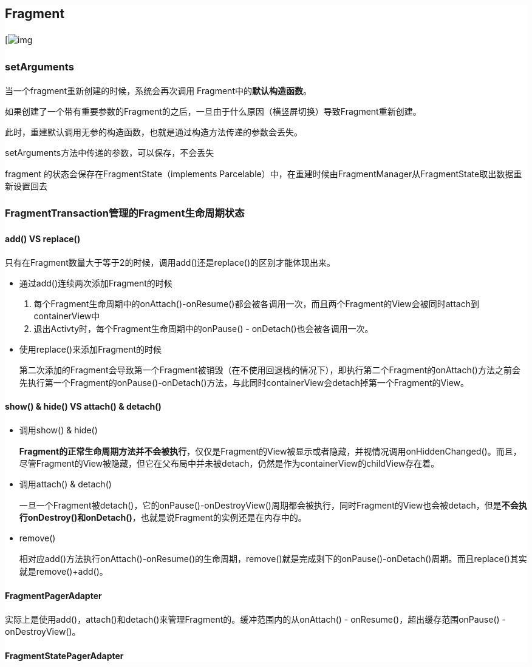## Fragment

[![img](https://camo.githubusercontent.com/d80aae526660b859bb231a9fc0bcc50fe55f8c7e/68747470733a2f2f646576656c6f7065722e616e64726f69642e676f6f676c652e636e2f696d616765732f667261676d656e745f6c6966656379636c652e706e67)



### setArguments

当一个fragment重新创建的时候，系统会再次调用 Fragment中的**默认构造函数**。 

如果创建了一个带有重要参数的Fragment的之后，一旦由于什么原因（横竖屏切换）导致Fragment重新创建。

此时，重建默认调用无参的构造函数，也就是通过构造方法传递的参数会丢失。

setArguments方法中传递的参数，可以保存，不会丢失

fragment 的状态会保存在FragmentState（implements Parcelable）中，在重建时候由FragmentManager从FragmentState取出数据重新设置回去

### FragmentTransaction管理的Fragment生命周期状态

#### add() VS replace()

只有在Fragment数量大于等于2的时候，调用add()还是replace()的区别才能体现出来。

- 通过add()连续两次添加Fragment的时候
  1. 每个Fragment生命周期中的onAttach()-onResume()都会被各调用一次，而且两个Fragment的View会被同时attach到containerView中
  2. 退出Activty时，每个Fragment生命周期中的onPause() - onDetach()也会被各调用一次。

- 使用replace()来添加Fragment的时候

  第二次添加的Fragment会导致第一个Fragment被销毁（在不使用回退栈的情况下），即执行第二个Fragment的onAttach()方法之前会先执行第一个Fragment的onPause()-onDetach()方法，与此同时containerView会detach掉第一个Fragment的View。

#### show() & hide() VS attach() & detach()

- 调用show() & hide()

  **Fragment的正常生命周期方法并不会被执行**，仅仅是Fragment的View被显示或者隐藏，并视情况调用onHiddenChanged()。而且，尽管Fragment的View被隐藏，但它在父布局中并未被detach，仍然是作为containerView的childView存在着。

- 调用attach() & detach() 

  一旦一个Fragment被detach()，它的onPause()-onDestroyView()周期都会被执行，同时Fragment的View也会被detach，但是**不会执行onDestroy()和onDetach()**，也就是说Fragment的实例还是在内存中的。

- remove()

  相对应add()方法执行onAttach()-onResume()的生命周期，remove()就是完成剩下的onPause()-onDetach()周期。而且replace()其实就是remove()+add()。

#### FragmentPagerAdapter

实际上是使用add()，attach()和detach()来管理Fragment的。缓冲范围内的从onAttach() - onResume()，超出缓存范围onPause() - onDestroyView()。

#### FragmentStatePagerAdapter
